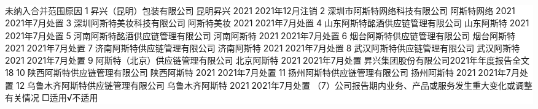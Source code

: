 未纳入合并范围原因
1
昇兴（昆明）包装有限公司
昆明昇兴
2021
2021年12月注销
2
深圳市阿斯特网络科技有限公司
阿斯特网络
2021
2021年7月处置
3
深圳阿斯特美妆科技有限公司
阿斯特美妆
2021
2021年7月处置
4
山东阿斯特酩酒供应链管理有限公司
山东阿斯特
2021
2021年7月处置
5
河南阿斯特酩酒供应链管理有限公司
河南阿斯特
2021
2021年7月处置
6
烟台阿斯特供应链管理有限公司
烟台阿斯特
2021
2021年7月处置
7
济南阿斯特供应链管理有限公司
济南阿斯特
2021
2021年7月处置
8
武汉阿斯特供应链管理有限公司
武汉阿斯特
2021
2021年7月处置
9
阿斯特（北京）供应链管理有限公司
北京阿斯特
2021
2021年7月处置
昇兴集团股份有限公司2021年年度报告全文18
10
陕西阿斯特供应链管理有限公司
陕西阿斯特
2021
2021年7月处置
11
扬州阿斯特供应链管理有限公司
扬州阿斯特
2021
2021年7月处置
12
乌鲁木齐阿斯特供应链管理有限公司
乌鲁木齐阿斯特
2021
2021年7月处置
（7）公司报告期内业务、产品或服务发生重大变化或调整有关情况
□适用√不适用
